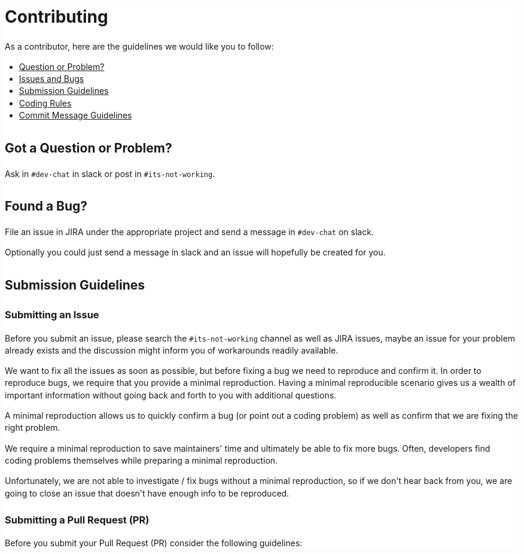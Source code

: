 # Contributing

As a contributor, here are the guidelines we would like you to follow:

- [Question or Problem?](#question)
- [Issues and Bugs](#issue)
- [Submission Guidelines](#submit)
- [Coding Rules](#rules)
- [Commit Message Guidelines](#commit)


## <a name="question"></a> Got a Question or Problem?

Ask in `#dev-chat` in slack or post in `#its-not-working`.


## <a name="issue"></a> Found a Bug?

File an issue in JIRA under the appropriate project and send a message in `#dev-chat` on slack.

Optionally you could just send a message in slack and an issue will hopefully be created for you.


## <a name="submit"></a> Submission Guidelines


### <a name="submit-issue"></a> Submitting an Issue

Before you submit an issue, please search the `#its-not-working` channel as well as JIRA issues, maybe an issue for your
problem already exists and the discussion might inform you of workarounds readily available.

We want to fix all the issues as soon as possible, but before fixing a bug we need to reproduce and confirm it.
In order to reproduce bugs, we require that you provide a minimal reproduction.
Having a minimal reproducible scenario gives us a wealth of important information without going back and forth to you
with additional questions.

A minimal reproduction allows us to quickly confirm a bug (or point out a coding problem) as well as confirm that we
are fixing the right problem.

We require a minimal reproduction to save maintainers' time and ultimately be able to fix more bugs.
Often, developers find coding problems themselves while preparing a minimal reproduction.

Unfortunately, we are not able to investigate / fix bugs without a minimal reproduction, so if we don't hear back from
you, we are going to close an issue that doesn't have enough info to be reproduced.

### <a name="submit-pr"></a> Submitting a Pull Request (PR)

Before you submit your Pull Request (PR) consider the following guidelines:
